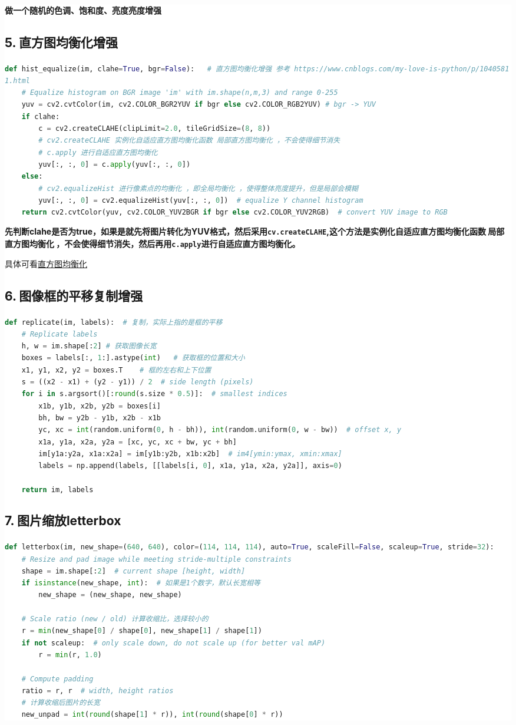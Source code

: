 **做一个随机的色调、饱和度、亮度亮度增强**

## 5\. 直方图均衡化增强

```py
def hist_equalize(im, clahe=True, bgr=False):   # 直方图均衡化增强 参考 https://www.cnblogs.com/my-love-is-python/p/10405811.html
    # Equalize histogram on BGR image 'im' with im.shape(n,m,3) and range 0-255
    yuv = cv2.cvtColor(im, cv2.COLOR_BGR2YUV if bgr else cv2.COLOR_RGB2YUV) # bgr -> YUV
    if clahe:
        c = cv2.createCLAHE(clipLimit=2.0, tileGridSize=(8, 8))
        # cv2.createCLAHE 实例化自适应直方图均衡化函数 局部直方图均衡化 ，不会使得细节消失
        # c.apply 进行自适应直方图均衡化
        yuv[:, :, 0] = c.apply(yuv[:, :, 0])
    else:
        # cv2.equalizeHist 进行像素点的均衡化 ，即全局均衡化 ，使得整体亮度提升，但是局部会模糊 
        yuv[:, :, 0] = cv2.equalizeHist(yuv[:, :, 0])  # equalize Y channel histogram
    return cv2.cvtColor(yuv, cv2.COLOR_YUV2BGR if bgr else cv2.COLOR_YUV2RGB)  # convert YUV image to RGB 
```

**先判断clahe是否为true，如果是就先将图片转化为YUV格式，然后采用`cv.createCLAHE`,这个方法是实例化自适应直方图均衡化函数 局部直方图均衡化 ，不会使得细节消失，然后再用`c.apply`进行自适应直方图均衡化。**

具体可看[直方图均衡化](https://www.cnblogs.com/my-love-is-python/p/10405811.html)

## 6\. 图像框的平移复制增强

```py
def replicate(im, labels):  # 复制，实际上指的是框的平移
    # Replicate labels
    h, w = im.shape[:2] # 获取图像长宽
    boxes = labels[:, 1:].astype(int)   # 获取框的位置和大小
    x1, y1, x2, y2 = boxes.T    # 框的左右和上下位置
    s = ((x2 - x1) + (y2 - y1)) / 2  # side length (pixels)
    for i in s.argsort()[:round(s.size * 0.5)]:  # smallest indices
        x1b, y1b, x2b, y2b = boxes[i]
        bh, bw = y2b - y1b, x2b - x1b
        yc, xc = int(random.uniform(0, h - bh)), int(random.uniform(0, w - bw))  # offset x, y
        x1a, y1a, x2a, y2a = [xc, yc, xc + bw, yc + bh]
        im[y1a:y2a, x1a:x2a] = im[y1b:y2b, x1b:x2b]  # im4[ymin:ymax, xmin:xmax]
        labels = np.append(labels, [[labels[i, 0], x1a, y1a, x2a, y2a]], axis=0)

    return im, labels 
```

## 7\. 图片缩放letterbox

```py
def letterbox(im, new_shape=(640, 640), color=(114, 114, 114), auto=True, scaleFill=False, scaleup=True, stride=32):
    # Resize and pad image while meeting stride-multiple constraints
    shape = im.shape[:2]  # current shape [height, width]
    if isinstance(new_shape, int):  # 如果是1个数字，默认长宽相等
        new_shape = (new_shape, new_shape)

    # Scale ratio (new / old) 计算收缩比，选择较小的
    r = min(new_shape[0] / shape[0], new_shape[1] / shape[1])
    if not scaleup:  # only scale down, do not scale up (for better val mAP)
        r = min(r, 1.0)

    # Compute padding
    ratio = r, r  # width, height ratios
    # 计算收缩后图片的长宽
    new_unpad = int(round(shape[1] * r)), int(round(shape[0] * r))
```